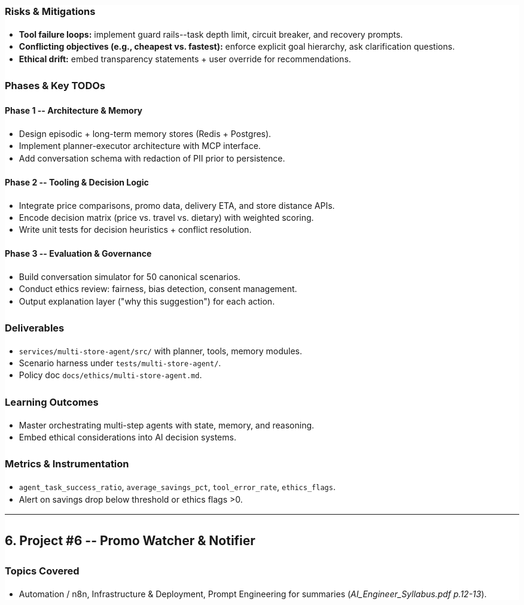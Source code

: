 ### Risks & Mitigations

- **Tool failure loops:** implement guard rails--task depth limit, circuit breaker, and
  recovery prompts.
- **Conflicting objectives (e.g., cheapest vs. fastest):** enforce explicit goal hierarchy,
  ask clarification questions.
- **Ethical drift:** embed transparency statements + user override for recommendations.

### Phases & Key TODOs

#### Phase 1 -- Architecture & Memory

- Design episodic + long-term memory stores (Redis + Postgres).
- Implement planner-executor architecture with MCP interface.
- Add conversation schema with redaction of PII prior to persistence.

#### Phase 2 -- Tooling & Decision Logic

- Integrate price comparisons, promo data, delivery ETA, and store distance APIs.
- Encode decision matrix (price vs. travel vs. dietary) with weighted scoring.
- Write unit tests for decision heuristics + conflict resolution.

#### Phase 3 -- Evaluation & Governance

- Build conversation simulator for 50 canonical scenarios.
- Conduct ethics review: fairness, bias detection, consent management.
- Output explanation layer ("why this suggestion") for each action.

### Deliverables

- `services/multi-store-agent/src/` with planner, tools, memory modules.
- Scenario harness under `tests/multi-store-agent/`.
- Policy doc `docs/ethics/multi-store-agent.md`.

### Learning Outcomes

- Master orchestrating multi-step agents with state, memory, and reasoning.
- Embed ethical considerations into AI decision systems.

### Metrics & Instrumentation

- `agent_task_success_ratio`, `average_savings_pct`, `tool_error_rate`, `ethics_flags`.
- Alert on savings drop below threshold or ethics flags >0.

---

## 6. Project #6 -- Promo Watcher & Notifier

### Topics Covered

- Automation / n8n, Infrastructure & Deployment, Prompt Engineering for summaries
  (_AI_Engineer_Syllabus.pdf p.12-13_).
